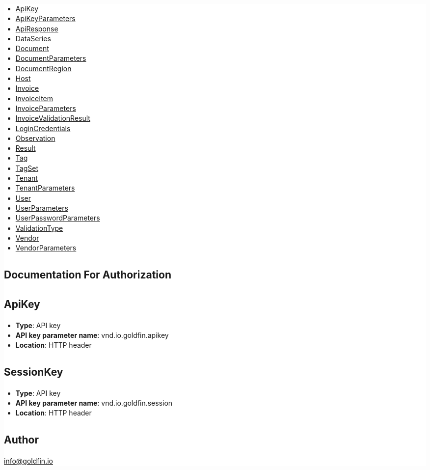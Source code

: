  - [ApiKey](docs/ApiKey.md)
 - [ApiKeyParameters](docs/ApiKeyParameters.md)
 - [ApiResponse](docs/ApiResponse.md)
 - [DataSeries](docs/DataSeries.md)
 - [Document](docs/Document.md)
 - [DocumentParameters](docs/DocumentParameters.md)
 - [DocumentRegion](docs/DocumentRegion.md)
 - [Host](docs/Host.md)
 - [Invoice](docs/Invoice.md)
 - [InvoiceItem](docs/InvoiceItem.md)
 - [InvoiceParameters](docs/InvoiceParameters.md)
 - [InvoiceValidationResult](docs/InvoiceValidationResult.md)
 - [LoginCredentials](docs/LoginCredentials.md)
 - [Observation](docs/Observation.md)
 - [Result](docs/Result.md)
 - [Tag](docs/Tag.md)
 - [TagSet](docs/TagSet.md)
 - [Tenant](docs/Tenant.md)
 - [TenantParameters](docs/TenantParameters.md)
 - [User](docs/User.md)
 - [UserParameters](docs/UserParameters.md)
 - [UserPasswordParameters](docs/UserPasswordParameters.md)
 - [ValidationType](docs/ValidationType.md)
 - [Vendor](docs/Vendor.md)
 - [VendorParameters](docs/VendorParameters.md)


## Documentation For Authorization


## ApiKey

- **Type**: API key
- **API key parameter name**: vnd.io.goldfin.apikey
- **Location**: HTTP header

## SessionKey

- **Type**: API key
- **API key parameter name**: vnd.io.goldfin.session
- **Location**: HTTP header


## Author

info@goldfin.io

